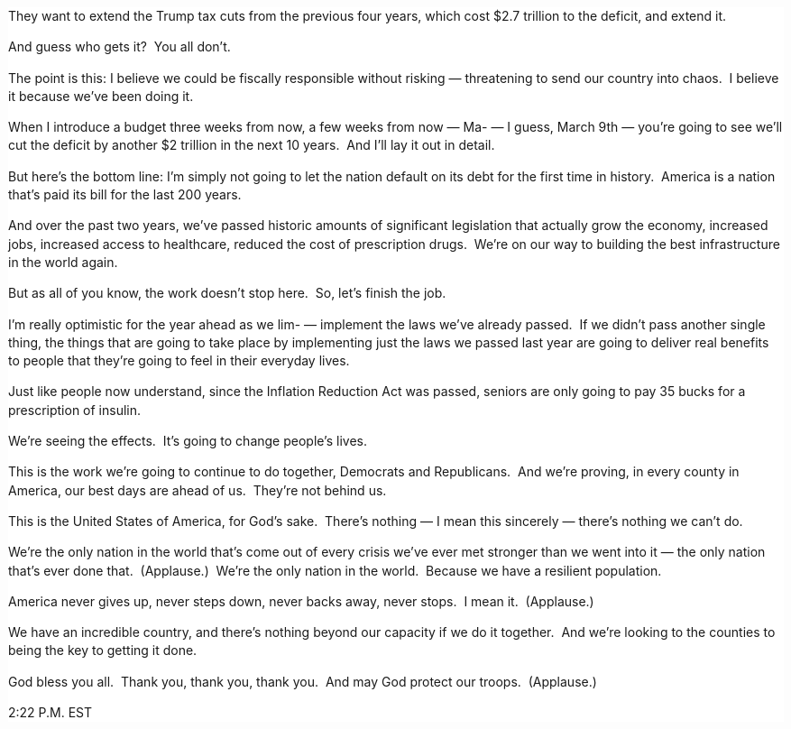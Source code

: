 They want to extend the Trump tax cuts from the previous four years,
which cost $2.7 trillion to the deficit, and extend it. 

And guess who gets it?  You all don’t. 

The point is this: I believe we could be fiscally responsible without
risking — threatening to send our country into chaos.  I believe it
because we’ve been doing it.

When I introduce a budget three weeks from now, a few weeks from now —
Ma- — I guess, March 9th — you’re going to see we’ll cut the deficit by
another $2 trillion in the next 10 years.  And I’ll lay it out in
detail.

But here’s the bottom line: I’m simply not going to let the nation
default on its debt for the first time in history.  America is a nation
that’s paid its bill for the last 200 years.

And over the past two years, we’ve passed historic amounts of
significant legislation that actually grow the economy, increased jobs,
increased access to healthcare, reduced the cost of prescription drugs. 
We’re on our way to building the best infrastructure in the world again.

But as all of you know, the work doesn’t stop here.  So, let’s finish
the job.

I’m really optimistic for the year ahead as we lim- — implement the laws
we’ve already passed.  If we didn’t pass another single thing, the
things that are going to take place by implementing just the laws we
passed last year are going to deliver real benefits to people that
they’re going to feel in their everyday lives.

Just like people now understand, since the Inflation Reduction Act was
passed, seniors are only going to pay 35 bucks for a prescription of
insulin.

We’re seeing the effects.  It’s going to change people’s lives. 

This is the work we’re going to continue to do together, Democrats and
Republicans.  And we’re proving, in every county in America, our best
days are ahead of us.  They’re not behind us.

This is the United States of America, for God’s sake.  There’s nothing —
I mean this sincerely — there’s nothing we can’t do.

We’re the only nation in the world that’s come out of every crisis we’ve
ever met stronger than we went into it — the only nation that’s ever
done that.  (Applause.)  We’re the only nation in the world.  Because we
have a resilient population.

America never gives up, never steps down, never backs away, never
stops.  I mean it.  (Applause.)

We have an incredible country, and there’s nothing beyond our capacity
if we do it together.  And we’re looking to the counties to being the
key to getting it done.

God bless you all.  Thank you, thank you, thank you.  And may God
protect our troops.  (Applause.)

2:22 P.M. EST
